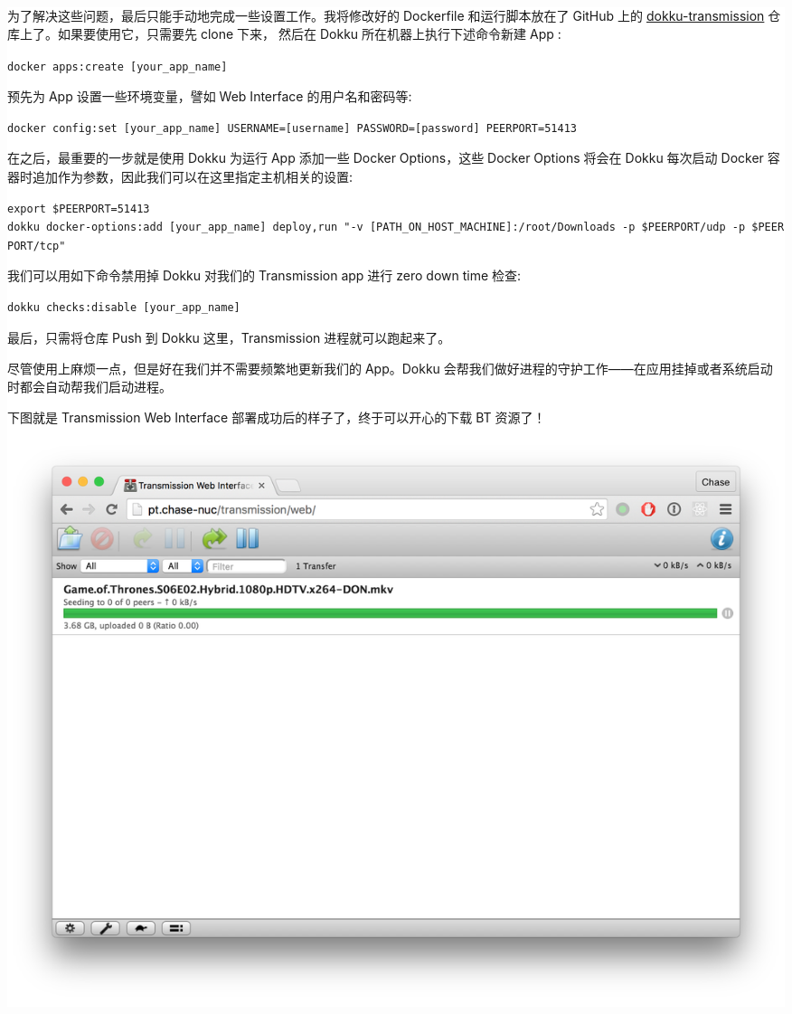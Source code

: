 为了解决这些问题，最后只能手动地完成一些设置工作。我将修改好的 Dockerfile 和运行脚本放在了 GitHub 上的
[dokku-transmission](https://github.com/shanzi/dokku-transmission) 仓库上了。如果要使用它，只需要先 clone 下来，
然后在 Dokku 所在机器上执行下述命令新建 App :

```
docker apps:create [your_app_name]
```

预先为 App 设置一些环境变量，譬如 Web Interface 的用户名和密码等:

```
docker config:set [your_app_name] USERNAME=[username] PASSWORD=[password] PEERPORT=51413
```

在之后，最重要的一步就是使用 Dokku 为运行 App 添加一些 Docker Options，这些 Docker Options
将会在 Dokku 每次启动 Docker 容器时追加作为参数，因此我们可以在这里指定主机相关的设置:

```
export $PEERPORT=51413
dokku docker-options:add [your_app_name] deploy,run "-v [PATH_ON_HOST_MACHINE]:/root/Downloads -p $PEERPORT/udp -p $PEERPORT/tcp"
```

我们可以用如下命令禁用掉 Dokku 对我们的 Transmission app 进行 zero down time 检查:

```
dokku checks:disable [your_app_name]
```

最后，只需将仓库 Push 到 Dokku 这里，Transmission 进程就可以跑起来了。

尽管使用上麻烦一点，但是好在我们并不需要频繁地更新我们的 App。Dokku
会帮我们做好进程的守护工作——在应用挂掉或者系统启动时都会自动帮我们启动进程。

下图就是 Transmission Web Interface 部署成功后的样子了，终于可以开心的下载 BT 资源了！

![Transmission Web](/img/posts/transmission.png)
